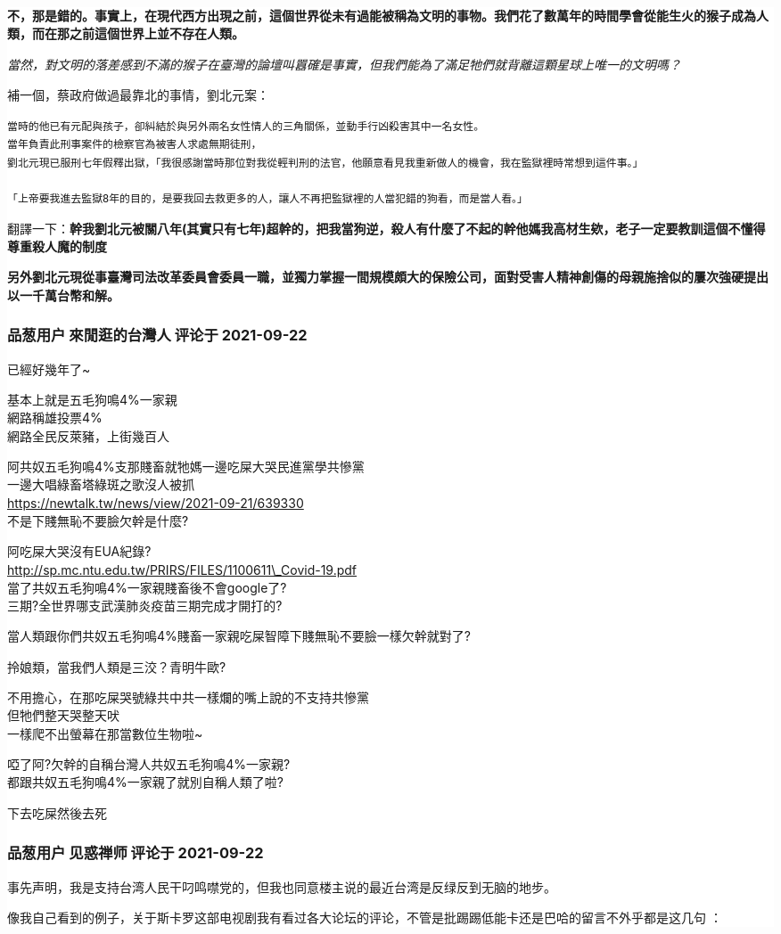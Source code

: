 **不，那是錯的。事實上，在現代西方出現之前，這個世界從未有過能被稱為文明的事物。我們花了數萬年的時間學會從能生火的猴子成為人類，而在那之前這個世界上並不存在人類。**  
  
_當然，對文明的落差感到不滿的猴子在臺灣的論壇叫囂確是事實，但我們能為了滿足牠們就背離這顆星球上唯一的文明嗎？_  
  
  
補一個，蔡政府做過最靠北的事情，劉北元案：  
  

```
當時的他已有元配與孩子，卻糾結於與另外兩名女性情人的三角關係，並動手行凶殺害其中一名女性。  
當年負責此刑事案件的檢察官為被害人求處無期徒刑，  
劉北元現已服刑七年假釋出獄，「我很感謝當時那位對我從輕判刑的法官，他願意看見我重新做人的機會，我在監獄裡時常想到這件事。」  
  
「上帝要我進去監獄8年的目的，是要我回去救更多的人，讓人不再把監獄裡的人當犯錯的狗看，而是當人看。」
```

  
  
翻譯一下：**幹我劉北元被關八年(其實只有七年)超幹的，把我當狗逆，殺人有什麼了不起的幹他媽我高材生欸，老子一定要教訓這個不懂得尊重殺人魔的制度**  
  
**另外劉北元現從事臺灣司法改革委員會委員一職，並獨力掌握一間規模頗大的保險公司，面對受害人精神創傷的母親施捨似的屢次強硬提出以一千萬台幣和解。**
        
                

### 品葱用户 **來閒逛的台灣人** 评论于 2021-09-22
        
已經好幾年了~  
  
基本上就是五毛狗鳴4%一家親  
網路稱雄投票4%  
網路全民反萊豬，上街幾百人  
  
阿共奴五毛狗鳴4%支那賤畜就牠媽一邊吃屎大哭民進黨學共慘黨  
一邊大唱綠畜塔綠斑之歌沒人被抓  
https://newtalk.tw/news/view/2021-09-21/639330  
不是下賤無恥不要臉欠幹是什麼?  
  
阿吃屎大哭沒有EUA紀錄?  
http://sp.mc.ntu.edu.tw/PRIRS/FILES/1100611\_Covid-19.pdf  
當了共奴五毛狗鳴4%一家親賤畜後不會google了?  
三期?全世界哪支武漢肺炎疫苗三期完成才開打的?  
  
當人類跟你們共奴五毛狗鳴4%賤畜一家親吃屎智障下賤無恥不要臉一樣欠幹就對了?  
  
拎娘類，當我們人類是三洨？青明牛歐?  
  
不用擔心，在那吃屎哭號綠共中共一樣爛的嘴上說的不支持共慘黨  
但牠們整天哭整天吠  
一樣爬不出螢幕在那當數位生物啦~  
  
啞了阿?欠幹的自稱台灣人共奴五毛狗鳴4%一家親?  
都跟共奴五毛狗鳴4%一家親了就別自稱人類了啦?  
  
下去吃屎然後去死
        
                

### 品葱用户 **见惑禅师** 评论于 2021-09-22
        
事先声明，我是支持台湾人民干叼鸣噤党的，但我也同意楼主说的最近台湾是反绿反到无脑的地步。  
  
像我自己看到的例子，关于斯卡罗这部电视剧我有看过各大论坛的评论，不管是批踢踢低能卡还是巴哈的留言不外乎都是这几句 ：  
  